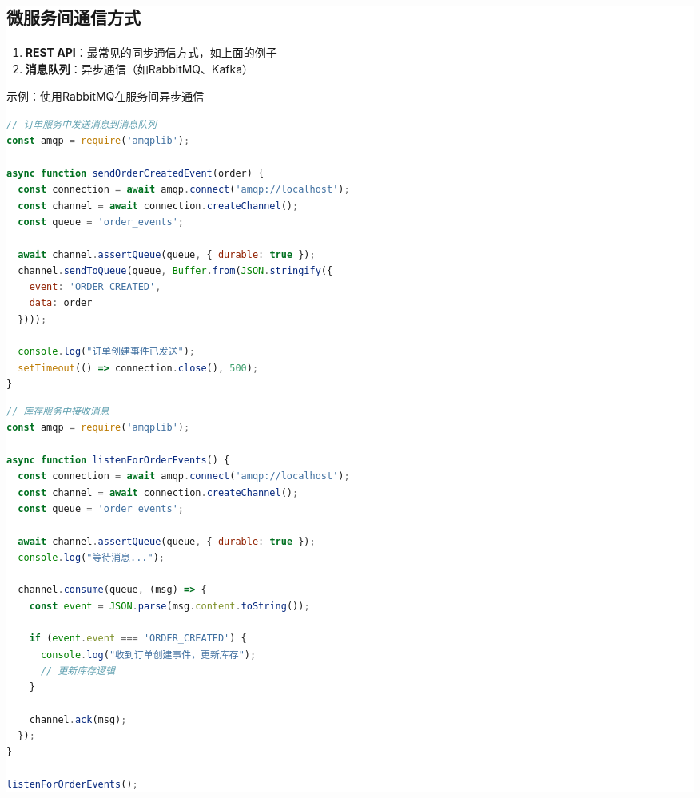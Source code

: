 ## 微服务间通信方式

1. **REST API**：最常见的同步通信方式，如上面的例子
2. **消息队列**：异步通信（如RabbitMQ、Kafka）

示例：使用RabbitMQ在服务间异步通信

```javascript
// 订单服务中发送消息到消息队列
const amqp = require('amqplib');

async function sendOrderCreatedEvent(order) {
  const connection = await amqp.connect('amqp://localhost');
  const channel = await connection.createChannel();
  const queue = 'order_events';
  
  await channel.assertQueue(queue, { durable: true });
  channel.sendToQueue(queue, Buffer.from(JSON.stringify({
    event: 'ORDER_CREATED',
    data: order
  })));
  
  console.log("订单创建事件已发送");
  setTimeout(() => connection.close(), 500);
}
```

```javascript
// 库存服务中接收消息
const amqp = require('amqplib');

async function listenForOrderEvents() {
  const connection = await amqp.connect('amqp://localhost');
  const channel = await connection.createChannel();
  const queue = 'order_events';
  
  await channel.assertQueue(queue, { durable: true });
  console.log("等待消息...");
  
  channel.consume(queue, (msg) => {
    const event = JSON.parse(msg.content.toString());
    
    if (event.event === 'ORDER_CREATED') {
      console.log("收到订单创建事件，更新库存");
      // 更新库存逻辑
    }
    
    channel.ack(msg);
  });
}

listenForOrderEvents();
```
